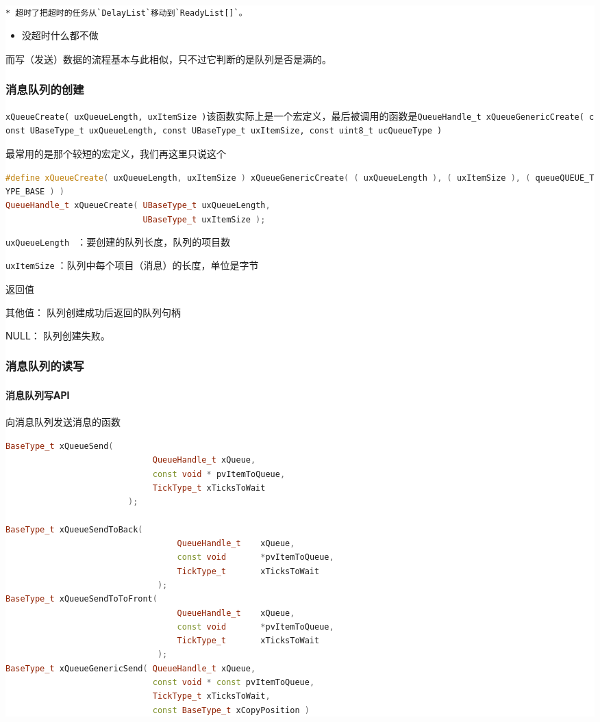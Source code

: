     * 超时了把超时的任务从`DelayList`移动到`ReadyList[]`。
  * 没超时什么都不做





而写（发送）数据的流程基本与此相似，只不过它判断的是队列是否是满的。



### 消息队列的创建

`xQueueCreate( uxQueueLength, uxItemSize )`该函数实际上是一个宏定义，最后被调用的函数是`QueueHandle_t xQueueGenericCreate( const UBaseType_t uxQueueLength, const UBaseType_t uxItemSize, const uint8_t ucQueueType )`

最常用的是那个较短的宏定义，我们再这里只说这个

```cpp
#define xQueueCreate( uxQueueLength, uxItemSize ) xQueueGenericCreate( ( uxQueueLength ), ( uxItemSize ), ( queueQUEUE_TYPE_BASE ) )
QueueHandle_t xQueueCreate( UBaseType_t uxQueueLength,
                            UBaseType_t uxItemSize );
```

`uxQueueLength `	：要创建的队列长度，队列的项目数

`uxItemSize`		：队列中每个项目（消息）的长度，单位是字节

返回值

其他值：	队列创建成功后返回的队列句柄

NULL：  	队列创建失败。

### 消息队列的读写

#### 消息队列写API

向消息队列发送消息的函数

```cpp
BaseType_t xQueueSend(
							  QueueHandle_t xQueue,
							  const void * pvItemToQueue,
							  TickType_t xTicksToWait
						 );

BaseType_t xQueueSendToBack(
								   QueueHandle_t	xQueue,
								   const void		*pvItemToQueue,
								   TickType_t		xTicksToWait
							   );
BaseType_t xQueueSendToToFront(
								   QueueHandle_t	xQueue,
								   const void		*pvItemToQueue,
								   TickType_t		xTicksToWait
							   );
BaseType_t xQueueGenericSend( QueueHandle_t xQueue,
                              const void * const pvItemToQueue,
                              TickType_t xTicksToWait,
                              const BaseType_t xCopyPosition )
```
